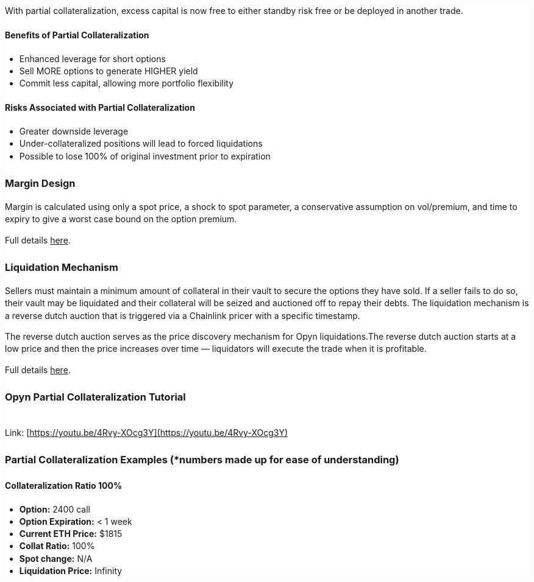With partial collateralization, excess capital is now free to either standby risk free or be deployed in another trade.

#### Benefits of Partial Collateralization

* Enhanced leverage for short options
* Sell MORE options to generate HIGHER yield
* Commit less capital, allowing more portfolio flexibility

#### Risks Associated with Partial Collateralization

* Greater downside leverage
* Under-collateralized positions will lead to forced liquidations
* Possible to lose 100% of original investment prior to expiration


### Margin Design

Margin is calculated using only a spot price, a shock to spot parameter, a conservative assumption on vol/premium, and time to expiry to give a worst case bound on the option premium.

Full details [here](https://medium.com/opyn/partially-collateralized-options-now-in-defi-b9d223eb3f4d).


### Liquidation Mechanism

Sellers must maintain a minimum amount of collateral in their vault to secure the options they have sold. If a seller fails to do so, their vault may be liquidated and their collateral will be seized and auctioned off to repay their debts. The liquidation mechanism is a reverse dutch auction that is triggered via a Chainlink pricer with a specific timestamp.

The reverse dutch auction serves as the price discovery mechanism for Opyn liquidations.The reverse dutch auction starts at a low price and then the price increases over time — liquidators will execute the trade when it is profitable.

Full details [here](https://medium.com/opyn/partially-collateralized-options-now-in-defi-b9d223eb3f4d).


### Opyn Partial Collateralization Tutorial

<iframe width="560" height="315" src="https://www.youtube.com/embed/4Rvy-XOcg3Y" title="YouTube video player" frameborder="0" allow="accelerometer; autoplay; clipboard-write; encrypted-media; gyroscope; picture-in-picture" allowfullscreen></iframe>

\
Link: [https://youtu.be/4Rvy-XOcg3Y](https://youtu.be/4Rvy-XOcg3Y) 


### Partial Collateralization Examples (*numbers made up for ease of understanding)

#### Collateralization Ratio 100%

* **Option:** 2400 call
* **Option Expiration:** &lt; 1 week
* **Current ETH Price:** $1815
* **Collat Ratio:** 100%
* **Spot change:** N/A
* **Liquidation Price:** Infinity
